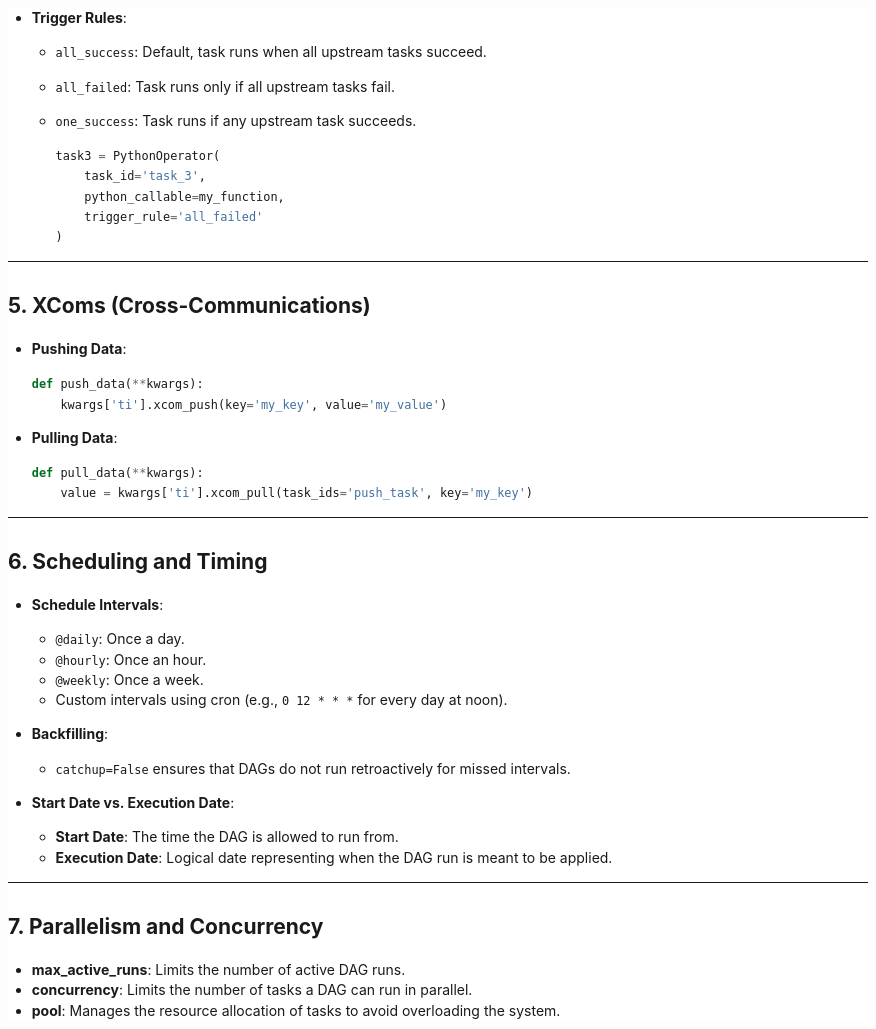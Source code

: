 - **Trigger Rules**:
  - `all_success`: Default, task runs when all upstream tasks succeed.
  - `all_failed`: Task runs only if all upstream tasks fail.
  - `one_success`: Task runs if any upstream task succeeds.

    ```python
    task3 = PythonOperator(
        task_id='task_3',
        python_callable=my_function,
        trigger_rule='all_failed'
    )
    ```

---

## 5. XComs (Cross-Communications)

- **Pushing Data**:
  ```python
  def push_data(**kwargs):
      kwargs['ti'].xcom_push(key='my_key', value='my_value')
  ```

- **Pulling Data**:
  ```python
  def pull_data(**kwargs):
      value = kwargs['ti'].xcom_pull(task_ids='push_task', key='my_key')
  ```

---

## 6. Scheduling and Timing

- **Schedule Intervals**:
  - `@daily`: Once a day.
  - `@hourly`: Once an hour.
  - `@weekly`: Once a week.
  - Custom intervals using cron (e.g., `0 12 * * *` for every day at noon).

- **Backfilling**:
  - `catchup=False` ensures that DAGs do not run retroactively for missed intervals.

- **Start Date vs. Execution Date**:
  - **Start Date**: The time the DAG is allowed to run from.
  - **Execution Date**: Logical date representing when the DAG run is meant to be applied.

---

## 7. Parallelism and Concurrency

- **max_active_runs**: Limits the number of active DAG runs.
- **concurrency**: Limits the number of tasks a DAG can run in parallel.
- **pool**: Manages the resource allocation of tasks to avoid overloading the system.
